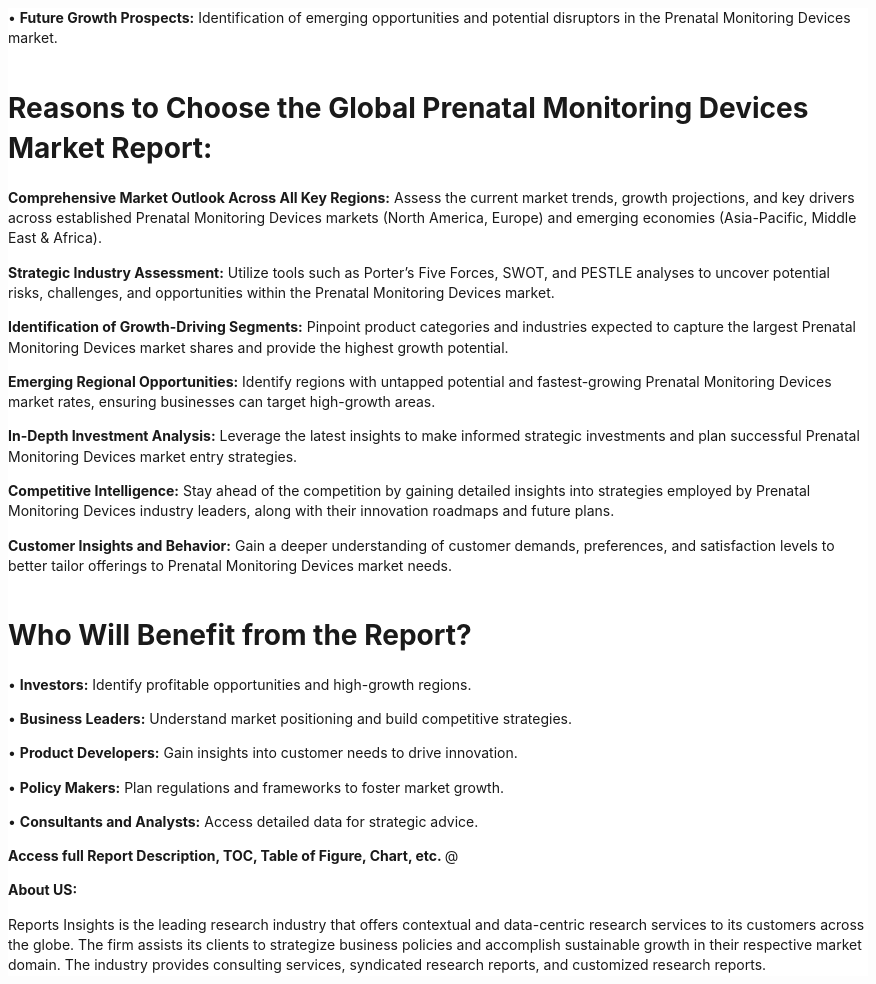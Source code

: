 • <strong>Future Growth Prospects:</strong> Identification of emerging opportunities and potential disruptors in the Prenatal Monitoring Devices market.

# <strong>Reasons to Choose the Global Prenatal Monitoring Devices Market Report:</strong>

<strong>Comprehensive Market Outlook Across All Key Regions:</strong>
Assess the current market trends, growth projections, and key drivers across established Prenatal Monitoring Devices markets (North America, Europe) and emerging economies (Asia-Pacific, Middle East & Africa).

<strong>Strategic Industry Assessment:</strong>
Utilize tools such as Porter’s Five Forces, SWOT, and PESTLE analyses to uncover potential risks, challenges, and opportunities within the Prenatal Monitoring Devices market.

<strong>Identification of Growth-Driving Segments:</strong>
Pinpoint product categories and industries expected to capture the largest Prenatal Monitoring Devices market shares and provide the highest growth potential.

<strong>Emerging Regional Opportunities:</strong>
Identify regions with untapped potential and fastest-growing Prenatal Monitoring Devices market rates, ensuring businesses can target high-growth areas.

<strong>In-Depth Investment Analysis:</strong>
Leverage the latest insights to make informed strategic investments and plan successful Prenatal Monitoring Devices market entry strategies.

<strong>Competitive Intelligence:</strong>
Stay ahead of the competition by gaining detailed insights into strategies employed by Prenatal Monitoring Devices industry leaders, along with their innovation roadmaps and future plans.

<strong>Customer Insights and Behavior:</strong>
Gain a deeper understanding of customer demands, preferences, and satisfaction levels to better tailor offerings to Prenatal Monitoring Devices market needs.

# <strong>Who Will Benefit from the Report?</strong>

• <strong>Investors:</strong> Identify profitable opportunities and high-growth regions.

• <strong>Business Leaders:</strong> Understand market positioning and build competitive strategies.

• <strong>Product Developers:</strong> Gain insights into customer needs to drive innovation.

• <strong>Policy Makers:</strong> Plan regulations and frameworks to foster market growth.

• <strong>Consultants and Analysts:</strong> Access detailed data for strategic advice.
</ul>
<strong>Access full Report Description, TOC, Table of Figure, Chart, etc. </strong>@  <a href= style=color:#0000ff;></a></font>

<strong><strong>About US</strong>:</strong>

Reports Insights is the leading research industry that offers contextual and data-centric research services to its customers across the globe. The firm assists its clients to strategize business policies and accomplish sustainable growth in their respective market domain. The industry provides consulting services, syndicated research reports, and customized research reports.
